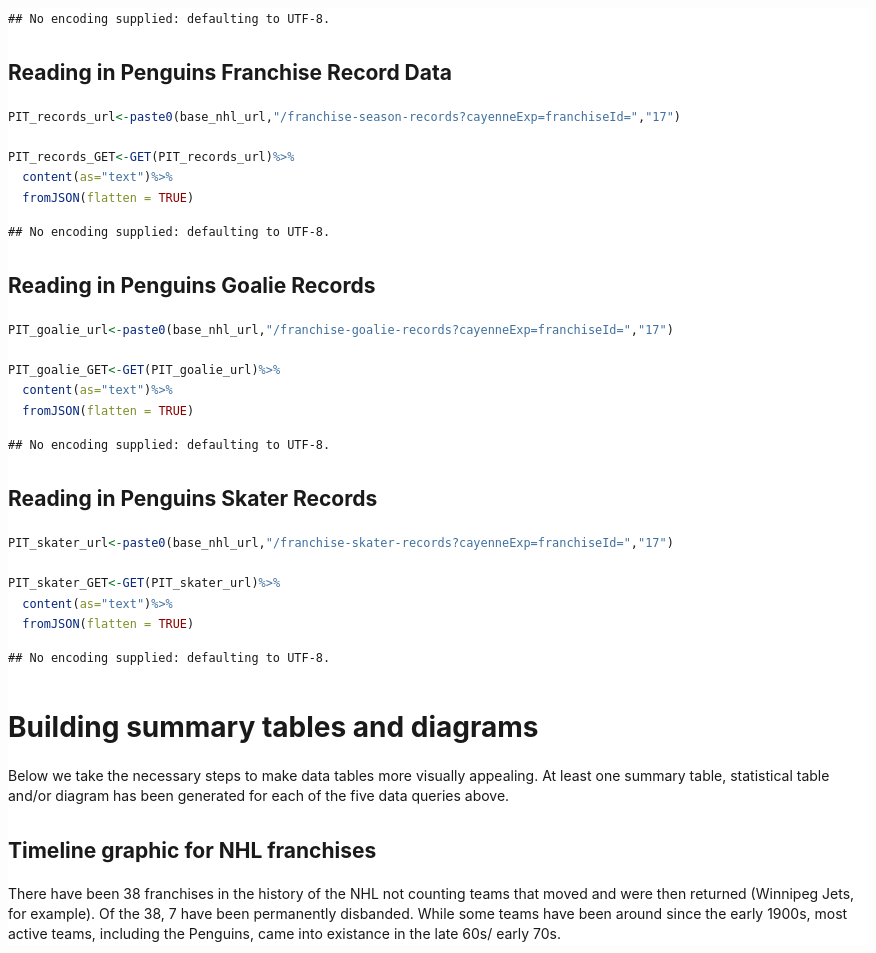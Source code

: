     ## No encoding supplied: defaulting to UTF-8.

## Reading in Penguins Franchise Record Data

``` r
PIT_records_url<-paste0(base_nhl_url,"/franchise-season-records?cayenneExp=franchiseId=","17")

PIT_records_GET<-GET(PIT_records_url)%>%
  content(as="text")%>%
  fromJSON(flatten = TRUE)
```

    ## No encoding supplied: defaulting to UTF-8.

## Reading in Penguins Goalie Records

``` r
PIT_goalie_url<-paste0(base_nhl_url,"/franchise-goalie-records?cayenneExp=franchiseId=","17")

PIT_goalie_GET<-GET(PIT_goalie_url)%>%
  content(as="text")%>%
  fromJSON(flatten = TRUE)
```

    ## No encoding supplied: defaulting to UTF-8.

## Reading in Penguins Skater Records

``` r
PIT_skater_url<-paste0(base_nhl_url,"/franchise-skater-records?cayenneExp=franchiseId=","17")

PIT_skater_GET<-GET(PIT_skater_url)%>%
  content(as="text")%>%
  fromJSON(flatten = TRUE)
```

    ## No encoding supplied: defaulting to UTF-8.

# Building summary tables and diagrams

Below we take the necessary steps to make data tables more visually
appealing. At least one summary table, statistical table and/or diagram
has been generated for each of the five data queries above.

## Timeline graphic for NHL franchises

There have been 38 franchises in the history of the NHL not counting
teams that moved and were then returned (Winnipeg Jets, for example). Of
the 38, 7 have been permanently disbanded. While some teams have been
around since the early 1900s, most active teams, including the Penguins,
came into existance in the late 60s/ early 70s.
